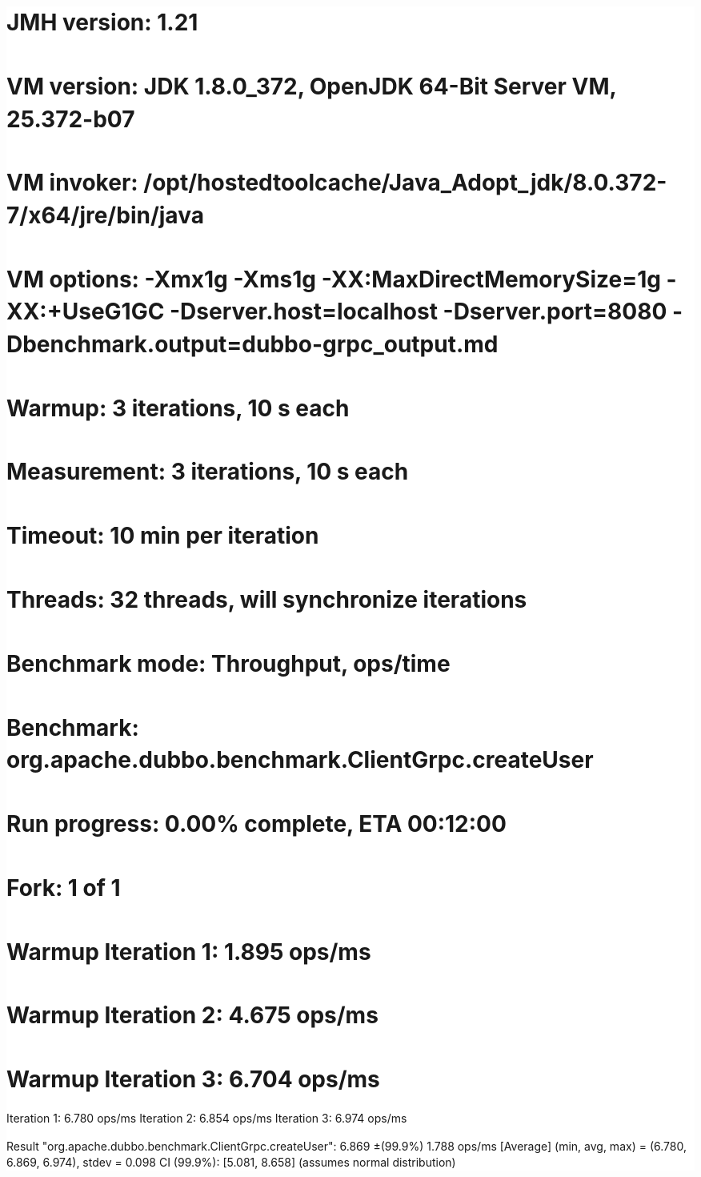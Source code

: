 # JMH version: 1.21
# VM version: JDK 1.8.0_372, OpenJDK 64-Bit Server VM, 25.372-b07
# VM invoker: /opt/hostedtoolcache/Java_Adopt_jdk/8.0.372-7/x64/jre/bin/java
# VM options: -Xmx1g -Xms1g -XX:MaxDirectMemorySize=1g -XX:+UseG1GC -Dserver.host=localhost -Dserver.port=8080 -Dbenchmark.output=dubbo-grpc_output.md
# Warmup: 3 iterations, 10 s each
# Measurement: 3 iterations, 10 s each
# Timeout: 10 min per iteration
# Threads: 32 threads, will synchronize iterations
# Benchmark mode: Throughput, ops/time
# Benchmark: org.apache.dubbo.benchmark.ClientGrpc.createUser

# Run progress: 0.00% complete, ETA 00:12:00
# Fork: 1 of 1
# Warmup Iteration   1: 1.895 ops/ms
# Warmup Iteration   2: 4.675 ops/ms
# Warmup Iteration   3: 6.704 ops/ms
Iteration   1: 6.780 ops/ms
Iteration   2: 6.854 ops/ms
Iteration   3: 6.974 ops/ms


Result "org.apache.dubbo.benchmark.ClientGrpc.createUser":
  6.869 ±(99.9%) 1.788 ops/ms [Average]
  (min, avg, max) = (6.780, 6.869, 6.974), stdev = 0.098
  CI (99.9%): [5.081, 8.658] (assumes normal distribution)
